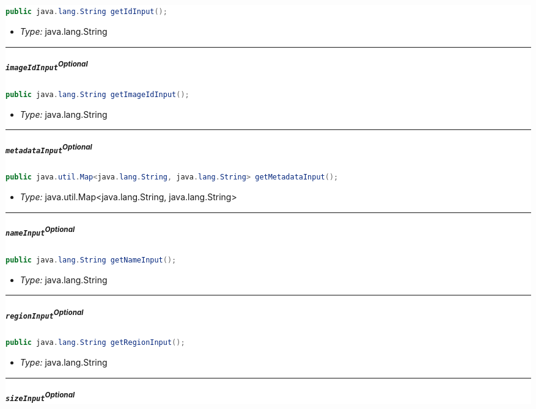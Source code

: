 ```java
public java.lang.String getIdInput();
```

- *Type:* java.lang.String

---

##### `imageIdInput`<sup>Optional</sup> <a name="imageIdInput" id="@cdktf/provider-opentelekomcloud.blockstorageVolumeV2.BlockstorageVolumeV2.property.imageIdInput"></a>

```java
public java.lang.String getImageIdInput();
```

- *Type:* java.lang.String

---

##### `metadataInput`<sup>Optional</sup> <a name="metadataInput" id="@cdktf/provider-opentelekomcloud.blockstorageVolumeV2.BlockstorageVolumeV2.property.metadataInput"></a>

```java
public java.util.Map<java.lang.String, java.lang.String> getMetadataInput();
```

- *Type:* java.util.Map<java.lang.String, java.lang.String>

---

##### `nameInput`<sup>Optional</sup> <a name="nameInput" id="@cdktf/provider-opentelekomcloud.blockstorageVolumeV2.BlockstorageVolumeV2.property.nameInput"></a>

```java
public java.lang.String getNameInput();
```

- *Type:* java.lang.String

---

##### `regionInput`<sup>Optional</sup> <a name="regionInput" id="@cdktf/provider-opentelekomcloud.blockstorageVolumeV2.BlockstorageVolumeV2.property.regionInput"></a>

```java
public java.lang.String getRegionInput();
```

- *Type:* java.lang.String

---

##### `sizeInput`<sup>Optional</sup> <a name="sizeInput" id="@cdktf/provider-opentelekomcloud.blockstorageVolumeV2.BlockstorageVolumeV2.property.sizeInput"></a>
